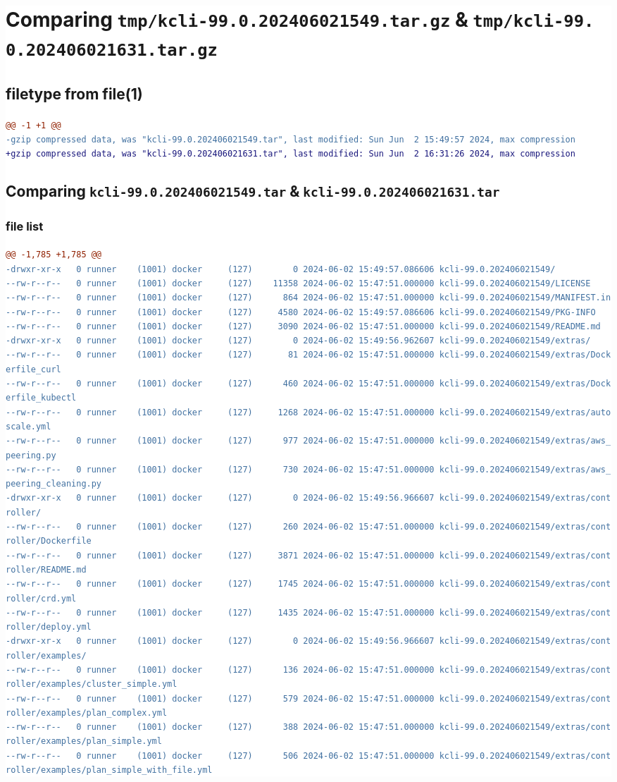 # Comparing `tmp/kcli-99.0.202406021549.tar.gz` & `tmp/kcli-99.0.202406021631.tar.gz`

## filetype from file(1)

```diff
@@ -1 +1 @@
-gzip compressed data, was "kcli-99.0.202406021549.tar", last modified: Sun Jun  2 15:49:57 2024, max compression
+gzip compressed data, was "kcli-99.0.202406021631.tar", last modified: Sun Jun  2 16:31:26 2024, max compression
```

## Comparing `kcli-99.0.202406021549.tar` & `kcli-99.0.202406021631.tar`

### file list

```diff
@@ -1,785 +1,785 @@
-drwxr-xr-x   0 runner    (1001) docker     (127)        0 2024-06-02 15:49:57.086606 kcli-99.0.202406021549/
--rw-r--r--   0 runner    (1001) docker     (127)    11358 2024-06-02 15:47:51.000000 kcli-99.0.202406021549/LICENSE
--rw-r--r--   0 runner    (1001) docker     (127)      864 2024-06-02 15:47:51.000000 kcli-99.0.202406021549/MANIFEST.in
--rw-r--r--   0 runner    (1001) docker     (127)     4580 2024-06-02 15:49:57.086606 kcli-99.0.202406021549/PKG-INFO
--rw-r--r--   0 runner    (1001) docker     (127)     3090 2024-06-02 15:47:51.000000 kcli-99.0.202406021549/README.md
-drwxr-xr-x   0 runner    (1001) docker     (127)        0 2024-06-02 15:49:56.962607 kcli-99.0.202406021549/extras/
--rw-r--r--   0 runner    (1001) docker     (127)       81 2024-06-02 15:47:51.000000 kcli-99.0.202406021549/extras/Dockerfile_curl
--rw-r--r--   0 runner    (1001) docker     (127)      460 2024-06-02 15:47:51.000000 kcli-99.0.202406021549/extras/Dockerfile_kubectl
--rw-r--r--   0 runner    (1001) docker     (127)     1268 2024-06-02 15:47:51.000000 kcli-99.0.202406021549/extras/autoscale.yml
--rw-r--r--   0 runner    (1001) docker     (127)      977 2024-06-02 15:47:51.000000 kcli-99.0.202406021549/extras/aws_peering.py
--rw-r--r--   0 runner    (1001) docker     (127)      730 2024-06-02 15:47:51.000000 kcli-99.0.202406021549/extras/aws_peering_cleaning.py
-drwxr-xr-x   0 runner    (1001) docker     (127)        0 2024-06-02 15:49:56.966607 kcli-99.0.202406021549/extras/controller/
--rw-r--r--   0 runner    (1001) docker     (127)      260 2024-06-02 15:47:51.000000 kcli-99.0.202406021549/extras/controller/Dockerfile
--rw-r--r--   0 runner    (1001) docker     (127)     3871 2024-06-02 15:47:51.000000 kcli-99.0.202406021549/extras/controller/README.md
--rw-r--r--   0 runner    (1001) docker     (127)     1745 2024-06-02 15:47:51.000000 kcli-99.0.202406021549/extras/controller/crd.yml
--rw-r--r--   0 runner    (1001) docker     (127)     1435 2024-06-02 15:47:51.000000 kcli-99.0.202406021549/extras/controller/deploy.yml
-drwxr-xr-x   0 runner    (1001) docker     (127)        0 2024-06-02 15:49:56.966607 kcli-99.0.202406021549/extras/controller/examples/
--rw-r--r--   0 runner    (1001) docker     (127)      136 2024-06-02 15:47:51.000000 kcli-99.0.202406021549/extras/controller/examples/cluster_simple.yml
--rw-r--r--   0 runner    (1001) docker     (127)      579 2024-06-02 15:47:51.000000 kcli-99.0.202406021549/extras/controller/examples/plan_complex.yml
--rw-r--r--   0 runner    (1001) docker     (127)      388 2024-06-02 15:47:51.000000 kcli-99.0.202406021549/extras/controller/examples/plan_simple.yml
--rw-r--r--   0 runner    (1001) docker     (127)      506 2024-06-02 15:47:51.000000 kcli-99.0.202406021549/extras/controller/examples/plan_simple_with_file.yml
```